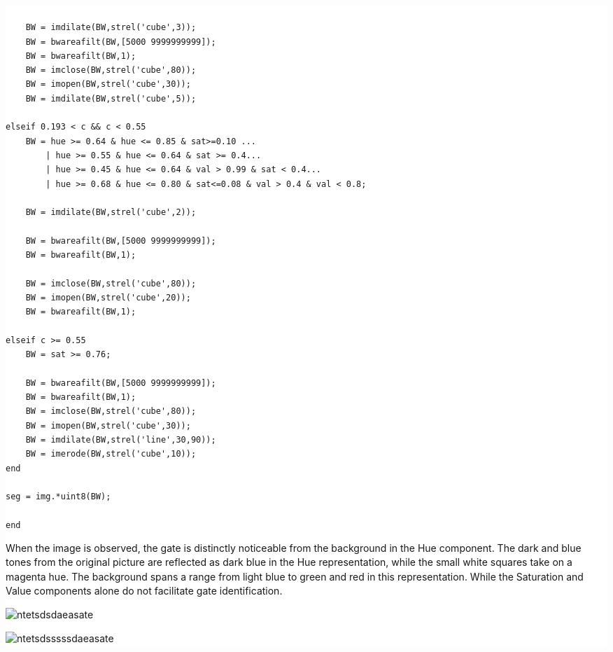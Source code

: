 ```
    
    BW = imdilate(BW,strel('cube',3));
    BW = bwareafilt(BW,[5000 9999999999]);
    BW = bwareafilt(BW,1);
    BW = imclose(BW,strel('cube',80));
    BW = imopen(BW,strel('cube',30));
    BW = imdilate(BW,strel('cube',5));

elseif 0.193 < c && c < 0.55
    BW = hue >= 0.64 & hue <= 0.85 & sat>=0.10 ...
        | hue >= 0.55 & hue <= 0.64 & sat >= 0.4...
        | hue >= 0.45 & hue <= 0.64 & val > 0.99 & sat < 0.4...
        | hue >= 0.68 & hue <= 0.80 & sat<=0.08 & val > 0.4 & val < 0.8;
        
    BW = imdilate(BW,strel('cube',2));

    BW = bwareafilt(BW,[5000 9999999999]);
    BW = bwareafilt(BW,1);

    BW = imclose(BW,strel('cube',80));
    BW = imopen(BW,strel('cube',20));
    BW = bwareafilt(BW,1);

elseif c >= 0.55
    BW = sat >= 0.76;
    
    BW = bwareafilt(BW,[5000 9999999999]);
    BW = bwareafilt(BW,1);
    BW = imclose(BW,strel('cube',80));
    BW = imopen(BW,strel('cube',30));
    BW = imdilate(BW,strel('line',30,90));
    BW = imerode(BW,strel('cube',10));
end

seg = img.*uint8(BW);

end
```

When the image is observed, the gate is distinctly noticeable from the background in the Hue component. The dark and blue tones from the original picture are reflected as dark blue in the Hue representation, while the small white squares take on a magenta hue. The background spans a range from light blue to green and red in this representation. While the Saturation and Value components alone do not facilitate gate identification.


![ntetsdsdaeasate](https://live.staticflickr.com/65535/53348700101_af30a3ae2e_c.jpg)



![ntetsdsssssdaeasate](https://live.staticflickr.com/65535/53349023269_7ae02dbe61_c.jpg)
